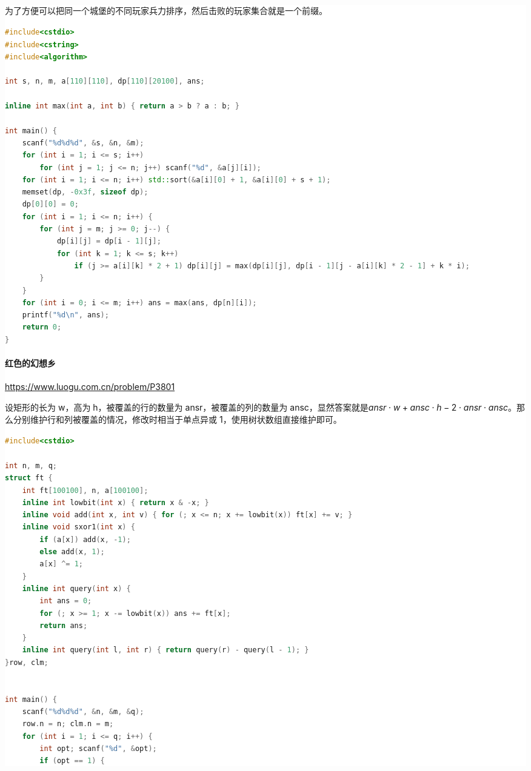 为了方便可以把同一个城堡的不同玩家兵力排序，然后击败的玩家集合就是一个前缀。

```cpp
#include<cstdio>
#include<cstring>
#include<algorithm>

int s, n, m, a[110][110], dp[110][20100], ans;

inline int max(int a, int b) { return a > b ? a : b; }

int main() {
	scanf("%d%d%d", &s, &n, &m);
	for (int i = 1; i <= s; i++)
		for (int j = 1; j <= n; j++) scanf("%d", &a[j][i]);
	for (int i = 1; i <= n; i++) std::sort(&a[i][0] + 1, &a[i][0] + s + 1);
	memset(dp, -0x3f, sizeof dp);
	dp[0][0] = 0;
	for (int i = 1; i <= n; i++) {
		for (int j = m; j >= 0; j--) {
			dp[i][j] = dp[i - 1][j];
			for (int k = 1; k <= s; k++)
				if (j >= a[i][k] * 2 + 1) dp[i][j] = max(dp[i][j], dp[i - 1][j - a[i][k] * 2 - 1] + k * i);
		}
	}
	for (int i = 0; i <= m; i++) ans = max(ans, dp[n][i]);
	printf("%d\n", ans);
	return 0;
}
```

#### 红色的幻想乡
https://www.luogu.com.cn/problem/P3801

设矩形的长为 w，高为 h，被覆盖的行的数量为 ansr，被覆盖的列的数量为 ansc，显然答案就是$ansr\cdot w+ansc\cdot h-2\cdot ansr\cdot ansc$。那么分别维护行和列被覆盖的情况，修改时相当于单点异或 1，使用树状数组直接维护即可。

```cpp
#include<cstdio>

int n, m, q;
struct ft {
	int ft[100100], n, a[100100];
	inline int lowbit(int x) { return x & -x; }
	inline void add(int x, int v) { for (; x <= n; x += lowbit(x)) ft[x] += v; }
	inline void sxor1(int x) {
		if (a[x]) add(x, -1);
		else add(x, 1);
		a[x] ^= 1;
	}
	inline int query(int x) {
		int ans = 0;
		for (; x >= 1; x -= lowbit(x)) ans += ft[x];
		return ans;
	}
	inline int query(int l, int r) { return query(r) - query(l - 1); }
}row, clm;
		

int main() {
	scanf("%d%d%d", &n, &m, &q);
	row.n = n; clm.n = m;
	for (int i = 1; i <= q; i++) {
		int opt; scanf("%d", &opt);
		if (opt == 1) {
```